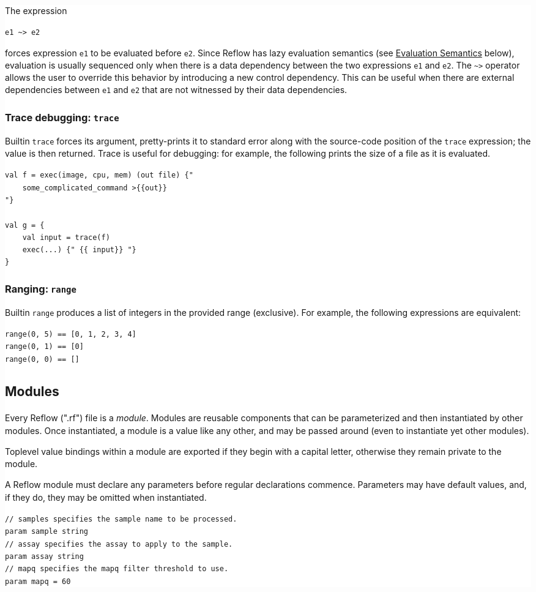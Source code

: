 The expression

	e1 ~> e2

forces expression `e1` to be evaluated before `e2`.
Since Reflow has lazy evaluation semantics 
(see [Evaluation Semantics](#evaluation-semantics) below),
evaluation is usually sequenced only when there is a data dependency
between the two expressions `e1` and `e2`.
The `~>` operator allows the user to override this behavior by
introducing a new control dependency.
This can be useful when there are external dependencies between 
`e1` and `e2` that are not witnessed by their data dependencies.

### Trace debugging: `trace`

Builtin `trace` forces its argument, 
pretty-prints it to standard error along with the source-code position 
of the `trace` expression; the value is then returned.
Trace is useful for debugging:
for example, the following prints the size of a file as it is evaluated.

	val f = exec(image, cpu, mem) (out file) {"
		some_complicated_command >{{out}}
	"}

	val g = {
		val input = trace(f)
		exec(...) {" {{ input}} "}
	}

### Ranging: `range`

Builtin `range` produces a list of integers in the provided range (exclusive).
For example, the following expressions are equivalent:

	range(0, 5) == [0, 1, 2, 3, 4]
	range(0, 1) == [0]
	range(0, 0) == []

## Modules

Every Reflow (".rf") file is a _module_. Modules are reusable
components that can be parameterized and then instantiated by other
modules. Once instantiated, a module is a value like any other, and
may be passed around (even to instantiate yet other modules).

Toplevel value bindings within a module are exported if they begin
with a capital letter, otherwise they remain private to the module.

A Reflow module must declare any parameters before regular declarations
commence. Parameters may have default values, and, if they do, they
may be omitted when instantiated.

	// samples specifies the sample name to be processed.
	param sample string
	// assay specifies the assay to apply to the sample.
	param assay string
	// mapq specifies the mapq filter threshold to use.
	param mapq = 60
